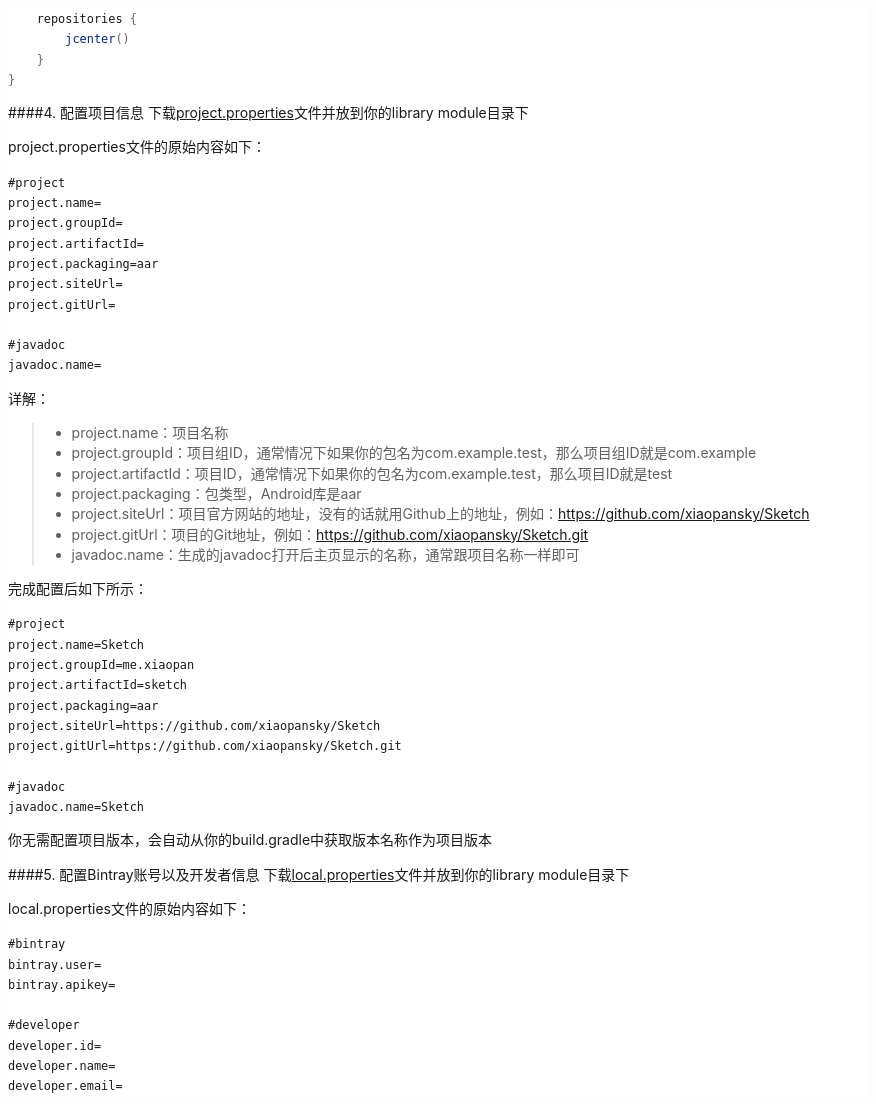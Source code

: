 ```groovy
    repositories {
        jcenter()
    }
}
```

####4. 配置项目信息
下载[project.properties](https://github.com/xiaopansky/android-library-publish-to-jcenter/raw/master/project.properties)文件并放到你的library module目录下

project.properties文件的原始内容如下：
```properties
#project
project.name=
project.groupId=
project.artifactId=
project.packaging=aar
project.siteUrl=
project.gitUrl=

#javadoc
javadoc.name=
```

详解：
>* project.name：项目名称
>* project.groupId：项目组ID，通常情况下如果你的包名为com.example.test，那么项目组ID就是com.example
>* project.artifactId：项目ID，通常情况下如果你的包名为com.example.test，那么项目ID就是test
>* project.packaging：包类型，Android库是aar
>* project.siteUrl：项目官方网站的地址，没有的话就用Github上的地址，例如：https://github.com/xiaopansky/Sketch
>* project.gitUrl：项目的Git地址，例如：https://github.com/xiaopansky/Sketch.git
>* javadoc.name：生成的javadoc打开后主页显示的名称，通常跟项目名称一样即可

完成配置后如下所示：
```properties
#project
project.name=Sketch
project.groupId=me.xiaopan
project.artifactId=sketch
project.packaging=aar
project.siteUrl=https://github.com/xiaopansky/Sketch
project.gitUrl=https://github.com/xiaopansky/Sketch.git

#javadoc
javadoc.name=Sketch
```

你无需配置项目版本，会自动从你的build.gradle中获取版本名称作为项目版本

####5. 配置Bintray账号以及开发者信息
下载[local.properties](https://github.com/xiaopansky/android-library-publish-to-jcenter/raw/master/local.properties)文件并放到你的library module目录下

local.properties文件的原始内容如下：
```properties
#bintray
bintray.user=
bintray.apikey=

#developer
developer.id=
developer.name=
developer.email=
```
